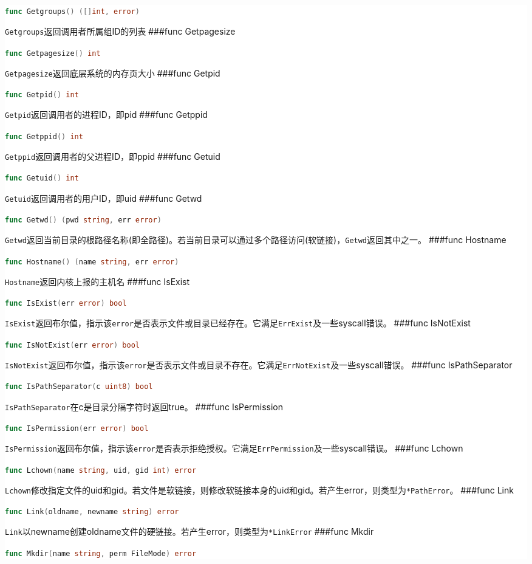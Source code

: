```go
func Getgroups() ([]int, error)
```
<code>Getgroups</code>返回调用者所属组ID的列表
###func Getpagesize
```go
func Getpagesize() int
```
<code>Getpagesize</code>返回底层系统的内存页大小
###func Getpid
```go
func Getpid() int
```
<code>Getpid</code>返回调用者的进程ID，即pid
###func Getppid
```go
func Getppid() int
```
<code>Getppid</code>返回调用者的父进程ID，即ppid
###func Getuid
```go
func Getuid() int
```
<code>Getuid</code>返回调用者的用户ID，即uid
###func Getwd
```go
func Getwd() (pwd string, err error)
```
<code>Getwd</code>返回当前目录的根路径名称(即全路径)。若当前目录可以通过多个路径访问(软链接)，<code>Getwd</code>返回其中之一。
###func Hostname
```go
func Hostname() (name string, err error)
```
<code>Hostname</code>返回内核上报的主机名
###func IsExist
```go
func IsExist(err error) bool
```
<code>IsExist</code>返回布尔值，指示该<code>error</code>是否表示文件或目录已经存在。它满足<code>ErrExist</code>及一些syscall错误。
###func IsNotExist
```go
func IsNotExist(err error) bool
```
<code>IsNotExist</code>返回布尔值，指示该<code>error</code>是否表示文件或目录不存在。它满足<code>ErrNotExist</code>及一些syscall错误。
###func IsPathSeparator
```go
func IsPathSeparator(c uint8) bool
```
<code>IsPathSeparator</code>在c是目录分隔字符时返回true。
###func IsPermission
```go
func IsPermission(err error) bool
```
<code>IsPermission</code>返回布尔值，指示该<code>error</code>是否表示拒绝授权。它满足<code>ErrPermission</code>及一些syscall错误。
###func Lchown
```go
func Lchown(name string, uid, gid int) error
```
<code>Lchown</code>修改指定文件的uid和gid。若文件是软链接，则修改软链接本身的uid和gid。若产生error，则类型为<code>*PathError</code>。
###func Link
```go
func Link(oldname, newname string) error
```
<code>Link</code>以newname创建oldname文件的硬链接。若产生error，则类型为<code>*LinkError</code>
###func Mkdir
```go
func Mkdir(name string, perm FileMode) error
```